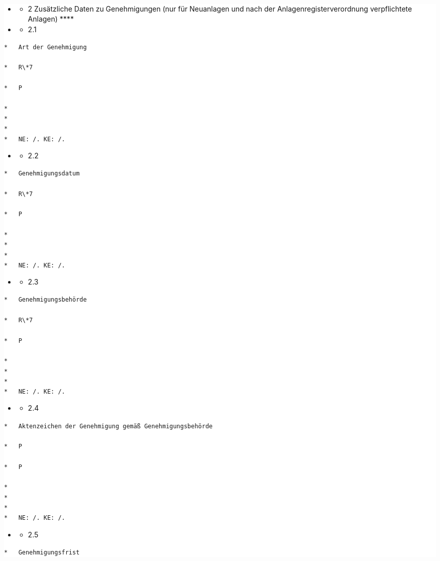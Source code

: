 
*    *   2 Zusätzliche Daten zu Genehmigungen (nur für Neuanlagen und nach der
        Anlagenregisterverordnung verpflichtete Anlagen) ****


*    *   2.1

    *   Art der Genehmigung

    *   R\*7

    *   P

    *
    *
    *
    *   NE: /. KE: /.


*    *   2.2

    *   Genehmigungsdatum

    *   R\*7

    *   P

    *
    *
    *
    *   NE: /. KE: /.


*    *   2.3

    *   Genehmigungsbehörde

    *   R\*7

    *   P

    *
    *
    *
    *   NE: /. KE: /.


*    *   2.4

    *   Aktenzeichen der Genehmigung gemäß Genehmigungsbehörde

    *   P

    *   P

    *
    *
    *
    *   NE: /. KE: /.


*    *   2.5

    *   Genehmigungsfrist
